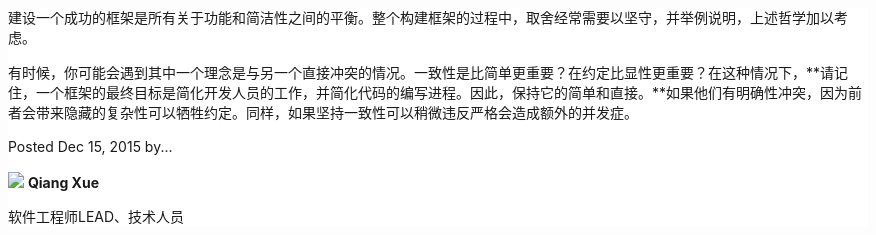 建设一个成功的框架是所有关于功能和简洁性之间的平衡。整个构建框架的过程中，取舍经常需要以坚守，并举例说明，上述哲学加以考虑。

有时候，你可能会遇到其中一个理念是与另一个直接冲突的情况。一致性是比简单更重要？在约定比显性更重要？在这种情况下，**请记住，一个框架的最终目标是简化开发人员的工作，并简化代码的编写进程。因此，保持它的简单和直接。**如果他们有明确性冲突，因为前者会带来隐藏的复杂性可以牺牲约定。同样，如果坚持一致性可以稍微违反严格会造成额外的并发症。

Posted Dec 15, 2015 by...

![](http://i4.tietuku.com/5ce7f15f21578cc7.png)
**Qiang Xue**

 软件工程师LEAD、技术人员


